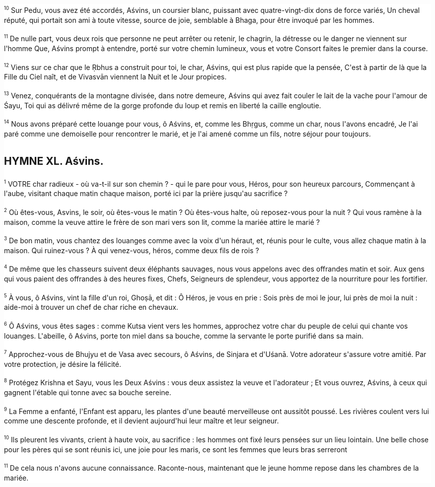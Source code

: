 <p id="v10"><sup><small>10</small></sup> Sur Pedu, vous avez été accordés, Aśvins, un coursier blanc, puissant avec quatre-vingt-dix dons de force variés,
Un cheval réputé, qui portait son ami à toute vitesse, source de joie, semblable à Bhaga, pour être invoqué par les hommes.
<p id="v11"><sup><small>11</small></sup> De nulle part, vous deux rois que personne ne peut arrêter ou retenir, le chagrin, la détresse ou le danger ne viennent sur l'homme
Que, Aśvins prompt à entendre, porté sur votre chemin lumineux, vous et votre Consort faites le premier dans la course.
<p id="v12"><sup><small>12</small></sup> Viens sur ce char que le Ṛbhus a construit pour toi, le char, Aśvins, qui est plus rapide que la pensée,
C'est à partir de là que la Fille du Ciel naît, et de Vivasvān viennent la Nuit et le Jour propices.
<p id="v13"><sup><small>13</small></sup> Venez, conquérants de la montagne divisée, dans notre demeure, Aśvins qui avez fait couler le lait de la vache pour l'amour de Śayu,
Toi qui as délivré même de la gorge profonde du loup et remis en liberté la caille engloutie.
<p id="v14"><sup><small>14</small></sup> Nous avons préparé cette louange pour vous, ô Aśvins, et, comme les Bhṛgus, comme un char, nous l'avons encadré,
Je l'ai paré comme une demoiselle pour rencontrer le marié, et je l'ai amené comme un fils, notre séjour pour toujours.

<span id="h40"></span>

## HYMNE XL. Aśvins.

<p id="v1"><sup><small>1</small></sup> VOTRE char radieux - où va-t-il sur son chemin ? - qui le pare pour vous, Héros, pour son heureux parcours,
Commençant à l'aube, visitant chaque matin chaque maison, porté ici par la prière jusqu'au sacrifice ?
<p id="v2"><sup><small>2</small></sup> Où êtes-vous, Asvins, le soir, où êtes-vous le matin ? Où êtes-vous halte, où reposez-vous pour la nuit ?
Qui vous ramène à la maison, comme la veuve attire le frère de son mari vers son lit, comme la mariée attire le marié ?
<p id="v3"><sup><small>3</small></sup> De bon matin, vous chantez des louanges comme avec la voix d'un héraut, et, réunis pour le culte, vous allez chaque matin à la maison.
Qui ruinez-vous ? À qui venez-vous, héros, comme deux fils de rois ?
<p id="v4"><sup><small>4</small></sup> De même que les chasseurs suivent deux éléphants sauvages, nous vous appelons avec des offrandes matin et soir.
Aux gens qui vous paient des offrandes à des heures fixes, Chefs, Seigneurs de splendeur, vous apportez de la nourriture pour les fortifier.
<p id="v5"><sup><small>5</small></sup> À vous, ô Aśvins, vint la fille d'un roi, Ghoṣā, et dit : Ô Héros, je vous en prie :
Sois près de moi le jour, lui près de moi la nuit : aide-moi à trouver un chef de char riche en chevaux.
<p id="v6"><sup><small>6</small></sup> Ô Aśvins, vous êtes sages : comme Kutsa vient vers les hommes, approchez votre char du peuple de celui qui chante vos louanges.
L'abeille, ô Aśvins, porte ton miel dans sa bouche, comme la servante le porte purifié dans sa main.
<p id="v7"><sup><small>7</small></sup> Approchez-vous de Bhujyu et de Vasa avec secours, ô Aśvins, de Sinjara et d'Uśanā.
Votre adorateur s'assure votre amitié. Par votre protection, je désire la félicité.
<p id="v8"><sup><small>8</small></sup> Protégez Krishna et Sayu, vous les Deux Aśvins : vous deux assistez la veuve et l'adorateur ;
Et vous ouvrez, Aśvins, à ceux qui gagnent l'étable qui tonne avec sa bouche sereine.
<p id="v9"><sup><small>9</small></sup> La Femme a enfanté, l'Enfant est apparu, les plantes d'une beauté merveilleuse ont aussitôt poussé.
Les rivières coulent vers lui comme une descente profonde, et il devient aujourd'hui leur maître et leur seigneur.
<p id="v10"><sup><small>10</small></sup> Ils pleurent les vivants, crient à haute voix, au sacrifice : les hommes ont fixé leurs pensées sur un lieu lointain.
Une belle chose pour les pères qui se sont réunis ici, une joie pour les maris, ce sont les femmes que leurs bras serreront
<p id="v11"><sup><small>11</small></sup> De cela nous n'avons aucune connaissance. Raconte-nous, maintenant que le jeune homme repose dans les chambres de la mariée.